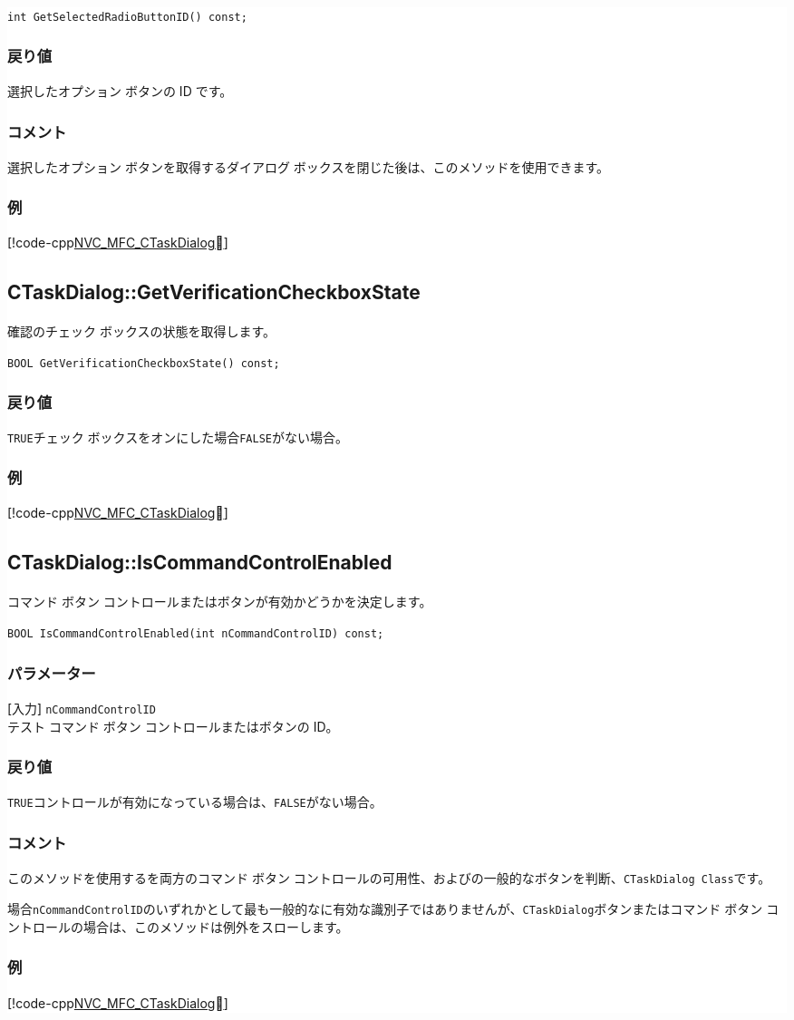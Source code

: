 ```  
int GetSelectedRadioButtonID() const;  
```  
  
### <a name="return-value"></a>戻り値  
 選択したオプション ボタンの ID です。  
  
### <a name="remarks"></a>コメント  
 選択したオプション ボタンを取得するダイアログ ボックスを閉じた後は、このメソッドを使用できます。  
  
### <a name="example"></a>例  
 [!code-cpp[NVC_MFC_CTaskDialog&#3;](../../mfc/reference/codesnippet/cpp/ctaskdialog-class_2.cpp)]  
  
##  <a name="a-namegetverificationcheckboxstatea--ctaskdialoggetverificationcheckboxstate"></a><a name="getverificationcheckboxstate"></a>CTaskDialog::GetVerificationCheckboxState  
 確認のチェック ボックスの状態を取得します。  
  
```  
BOOL GetVerificationCheckboxState() const;  
```  
  
### <a name="return-value"></a>戻り値  
 `TRUE`チェック ボックスをオンにした場合`FALSE`がない場合。  
  
### <a name="example"></a>例  
 [!code-cpp[NVC_MFC_CTaskDialog&#5;](../../mfc/reference/codesnippet/cpp/ctaskdialog-class_4.cpp)]  
  
##  <a name="a-nameiscommandcontrolenableda--ctaskdialogiscommandcontrolenabled"></a><a name="iscommandcontrolenabled"></a>CTaskDialog::IsCommandControlEnabled  
 コマンド ボタン コントロールまたはボタンが有効かどうかを決定します。  
  
```  
BOOL IsCommandControlEnabled(int nCommandControlID) const;  
```  
  
### <a name="parameters"></a>パラメーター  
 [入力] `nCommandControlID`  
 テスト コマンド ボタン コントロールまたはボタンの ID。  
  
### <a name="return-value"></a>戻り値  
 `TRUE`コントロールが有効になっている場合は、`FALSE`がない場合。  
  
### <a name="remarks"></a>コメント  
 このメソッドを使用するを両方のコマンド ボタン コントロールの可用性、およびの一般的なボタンを判断、`CTaskDialog Class`です。  
  
 場合`nCommandControlID`のいずれかとして最も一般的なに有効な識別子ではありませんが、`CTaskDialog`ボタンまたはコマンド ボタン コントロールの場合は、このメソッドは例外をスローします。  
  
### <a name="example"></a>例  
 [!code-cpp[NVC_MFC_CTaskDialog&#2;](../../mfc/reference/codesnippet/cpp/ctaskdialog-class_1.cpp)]  
  